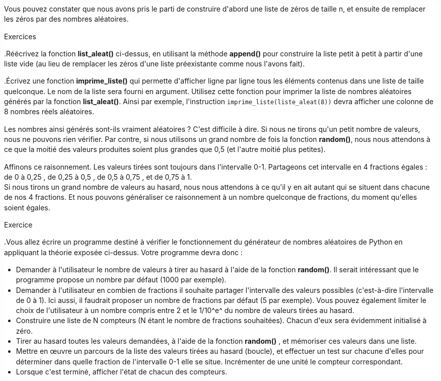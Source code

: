 

Vous pouvez constater que nous avons pris le parti de construire d'abord
une liste de zéros de taille n, et ensuite de remplacer les zéros par
des nombres aléatoires.

Exercices

.Réécrivez la fonction **list\_aleat()** ci-dessus, en utilisant la
méthode **append()** pour construire la liste petit à petit à partir
d'une liste vide (au lieu de remplacer les zéros d'une liste
préexistante comme nous l'avons fait).

.Écrivez une fonction **imprime\_liste()** qui permette d'afficher ligne
par ligne tous les éléments contenus dans une liste de taille
quelconque. Le nom de la liste sera fourni en argument. Utilisez cette
fonction pour imprimer la liste de nombres aléatoires générés par la
fonction **list\_aleat()**. Ainsi par exemple, l'instruction `imprime_liste(liste_aleat(8))` devra
afficher une colonne de 8 nombres réels aléatoires.

Les nombres ainsi générés sont-ils vraiment aléatoires ? C'est difficile
à dire. Si nous ne tirons qu'un petit nombre de valeurs, nous ne pouvons
rien vérifier. Par contre, si nous utilisons un grand nombre de fois la
fonction **random()**, nous nous attendons à ce que la moitié des
valeurs produites soient plus grandes que 0,5 (et l'autre moitié plus
petites).

Affinons ce raisonnement. Les valeurs tirées sont toujours dans
l'intervalle 0-1. Partageons cet intervalle en 4 fractions égales : de 0
à 0,25 , de 0,25 à 0,5 , de 0,5 à 0,75 , et de 0,75 à 1.\
 Si nous tirons un grand nombre de valeurs au hasard, nous nous
attendons à ce qu'il y en ait autant qui se situent dans chacune de nos
4 fractions. Et nous pouvons généraliser ce raisonnement à un nombre
quelconque de fractions, du moment qu'elles soient égales.

Exercice

.Vous allez écrire un programme destiné à vérifier le fonctionnement du
générateur de nombres aléatoires de Python en appliquant la théorie
exposée ci-dessus. Votre programme devra donc :

-   Demander à l'utilisateur le nombre de valeurs à tirer au hasard à
    l'aide de la fonction **random()**. Il serait intéressant que le
    programme propose un nombre par défaut (1000 par exemple).
-   Demander à l'utilisateur en combien de fractions il souhaite
    partager l'intervalle des valeurs possibles (c'est-à-dire
    l'intervalle de 0 à 1). Ici aussi, il faudrait proposer un nombre de
    fractions par défaut (5 par exemple). Vous pouvez également limiter
    le choix de l'utilisateur à un nombre compris entre 2 et le 1/10^e^
    du nombre de valeurs tirées au hasard.
-   Construire une liste de N compteurs (N étant le nombre de fractions
    souhaitées). Chacun d'eux sera évidemment initialisé à zéro.
-   Tirer au hasard toutes les valeurs demandées, à l'aide de la
    fonction **random()** , et mémoriser ces valeurs dans une liste.
-   Mettre en œuvre un parcours de la liste des valeurs tirées au hasard
    (boucle), et effectuer un test sur chacune d'elles pour déterminer
    dans quelle fraction de l'intervalle 0-1 elle se situe. Incrémenter
    de une unité le compteur correspondant.
-   Lorsque c'est terminé, afficher l'état de chacun des compteurs.

